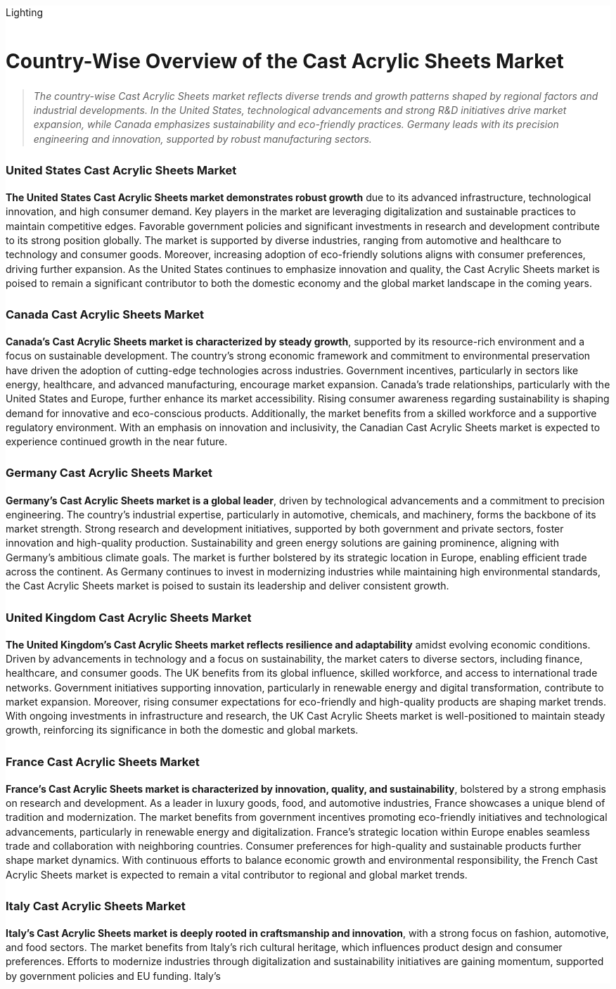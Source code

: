 Lighting</li></ul><h1><span class="">Country-Wise Overview of the Cast Acrylic Sheets Market<br /></span></h1><blockquote><p><em><span class="">The country-wise Cast Acrylic Sheets market reflects diverse trends and growth patterns shaped by regional factors and industrial developments. In the United States, technological advancements and strong R&amp;D initiatives drive market expansion, while Canada emphasizes sustainability and eco-friendly practices. Germany leads with its precision engineering and innovation, supported by robust manufacturing sectors.</span></em></p></blockquote><h3><strong>United States Cast Acrylic Sheets Market</strong></h3><p><strong>The United States Cast Acrylic Sheets market demonstrates robust growth</strong> due to its advanced infrastructure, technological innovation, and high consumer demand. Key players in the market are leveraging digitalization and sustainable practices to maintain competitive edges. Favorable government policies and significant investments in research and development contribute to its strong position globally. The market is supported by diverse industries, ranging from automotive and healthcare to technology and consumer goods. Moreover, increasing adoption of eco-friendly solutions aligns with consumer preferences, driving further expansion. As the United States continues to emphasize innovation and quality, the Cast Acrylic Sheets market is poised to remain a significant contributor to both the domestic economy and the global market landscape in the coming years.</p><h3><strong>Canada Cast Acrylic Sheets Market</strong></h3><p><strong>Canada&rsquo;s Cast Acrylic Sheets market is characterized by steady growth</strong>, supported by its resource-rich environment and a focus on sustainable development. The country&rsquo;s strong economic framework and commitment to environmental preservation have driven the adoption of cutting-edge technologies across industries. Government incentives, particularly in sectors like energy, healthcare, and advanced manufacturing, encourage market expansion. Canada&rsquo;s trade relationships, particularly with the United States and Europe, further enhance its market accessibility. Rising consumer awareness regarding sustainability is shaping demand for innovative and eco-conscious products. Additionally, the market benefits from a skilled workforce and a supportive regulatory environment. With an emphasis on innovation and inclusivity, the Canadian Cast Acrylic Sheets market is expected to experience continued growth in the near future.</p><h3><strong>Germany Cast Acrylic Sheets Market</strong></h3><p><strong>Germany&rsquo;s Cast Acrylic Sheets market is a global leader</strong>, driven by technological advancements and a commitment to precision engineering. The country&rsquo;s industrial expertise, particularly in automotive, chemicals, and machinery, forms the backbone of its market strength. Strong research and development initiatives, supported by both government and private sectors, foster innovation and high-quality production. Sustainability and green energy solutions are gaining prominence, aligning with Germany&rsquo;s ambitious climate goals. The market is further bolstered by its strategic location in Europe, enabling efficient trade across the continent. As Germany continues to invest in modernizing industries while maintaining high environmental standards, the Cast Acrylic Sheets market is poised to sustain its leadership and deliver consistent growth.</p><h3><strong>United Kingdom Cast Acrylic Sheets Market</strong></h3><p><strong>The United Kingdom&rsquo;s Cast Acrylic Sheets market reflects resilience and adaptability</strong> amidst evolving economic conditions. Driven by advancements in technology and a focus on sustainability, the market caters to diverse sectors, including finance, healthcare, and consumer goods. The UK benefits from its global influence, skilled workforce, and access to international trade networks. Government initiatives supporting innovation, particularly in renewable energy and digital transformation, contribute to market expansion. Moreover, rising consumer expectations for eco-friendly and high-quality products are shaping market trends. With ongoing investments in infrastructure and research, the UK Cast Acrylic Sheets market is well-positioned to maintain steady growth, reinforcing its significance in both the domestic and global markets.</p><h3><strong>France Cast Acrylic Sheets Market</strong></h3><p><strong>France&rsquo;s Cast Acrylic Sheets market is characterized by innovation, quality, and sustainability</strong>, bolstered by a strong emphasis on research and development. As a leader in luxury goods, food, and automotive industries, France showcases a unique blend of tradition and modernization. The market benefits from government incentives promoting eco-friendly initiatives and technological advancements, particularly in renewable energy and digitalization. France&rsquo;s strategic location within Europe enables seamless trade and collaboration with neighboring countries. Consumer preferences for high-quality and sustainable products further shape market dynamics. With continuous efforts to balance economic growth and environmental responsibility, the French Cast Acrylic Sheets market is expected to remain a vital contributor to regional and global market trends.</p><h3><strong>Italy Cast Acrylic Sheets Market</strong></h3><p><strong>Italy&rsquo;s Cast Acrylic Sheets market is deeply rooted in craftsmanship and innovation</strong>, with a strong focus on fashion, automotive, and food sectors. The market benefits from Italy&rsquo;s rich cultural heritage, which influences product design and consumer preferences. Efforts to modernize industries through digitalization and sustainability initiatives are gaining momentum, supported by government policies and EU funding. Italy&rsquo;s
